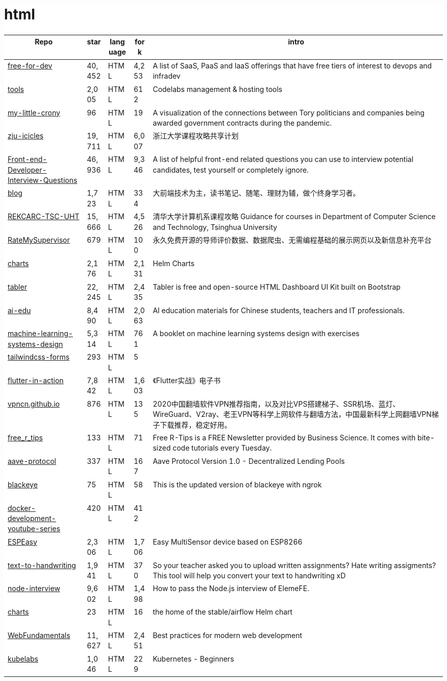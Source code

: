 
# html

Repo|star|language|fork|intro
-|-|-|-|-
[free-for-dev](https://github.com/ripienaar/free-for-dev)|40,452|HTML|4,253|A list of SaaS, PaaS and IaaS offerings that have free tiers of interest to devops and infradev
[tools](https://github.com/googlecodelabs/tools)|2,005|HTML|612|Codelabs management & hosting tools
[my-little-crony](https://github.com/sophieehill/my-little-crony)|96|HTML|19|A visualization of the connections between Tory politicians and companies being awarded government contracts during the pandemic.
[zju-icicles](https://github.com/QSCTech/zju-icicles)|19,711|HTML|6,007|浙江大学课程攻略共享计划
[Front-end-Developer-Interview-Questions](https://github.com/h5bp/Front-end-Developer-Interview-Questions)|46,936|HTML|9,346|A list of helpful front-end related questions you can use to interview potential candidates, test yourself or completely ignore.
[blog](https://github.com/biaochenxuying/blog)|1,723|HTML|334|大前端技术为主，读书笔记、随笔、理财为辅，做个终身学习者。
[REKCARC-TSC-UHT](https://github.com/PKUanonym/REKCARC-TSC-UHT)|15,666|HTML|4,526|清华大学计算机系课程攻略 Guidance for courses in Department of Computer Science and Technology, Tsinghua University
[RateMySupervisor](https://github.com/kgco/RateMySupervisor)|679|HTML|100|永久免费开源的导师评价数据、数据爬虫、无需编程基础的展示网页以及新信息补充平台
[charts](https://github.com/bitnami/charts)|2,176|HTML|2,131|Helm Charts
[tabler](https://github.com/tabler/tabler)|22,245|HTML|2,435|Tabler is free and open-source HTML Dashboard UI Kit built on Bootstrap
[ai-edu](https://github.com/microsoft/ai-edu)|8,490|HTML|2,063|AI education materials for Chinese students, teachers and IT professionals.
[machine-learning-systems-design](https://github.com/chiphuyen/machine-learning-systems-design)|5,314|HTML|761|A booklet on machine learning systems design with exercises
[tailwindcss-forms](https://github.com/tailwindlabs/tailwindcss-forms)|293|HTML|5|
[flutter-in-action](https://github.com/flutterchina/flutter-in-action)|7,842|HTML|1,603|《Flutter实战》电子书
[vpncn.github.io](https://github.com/vpncn/vpncn.github.io)|876|HTML|135|2020中国翻墙软件VPN推荐指南，以及对比VPS搭建梯子、SSR机场、蓝灯、WireGuard、V2ray、老王VPN等科学上网软件与翻墙方法，中国最新科学上网翻墙VPN梯子下载推荐，稳定好用。
[free_r_tips](https://github.com/business-science/free_r_tips)|133|HTML|71|Free R-Tips is a FREE Newsletter provided by Business Science. It comes with bite-sized code tutorials every Tuesday.
[aave-protocol](https://github.com/aave/aave-protocol)|337|HTML|167|Aave Protocol Version 1.0 - Decentralized Lending Pools
[blackeye](https://github.com/x3rz/blackeye)|75|HTML|58|This is the updated version of blackeye with ngrok
[docker-development-youtube-series](https://github.com/marcel-dempers/docker-development-youtube-series)|420|HTML|412|
[ESPEasy](https://github.com/letscontrolit/ESPEasy)|2,306|HTML|1,706|Easy MultiSensor device based on ESP8266
[text-to-handwriting](https://github.com/saurabhdaware/text-to-handwriting)|1,941|HTML|370|So your teacher asked you to upload written assignments? Hate writing assigments? This tool will help you convert your text to handwriting xD
[node-interview](https://github.com/ElemeFE/node-interview)|9,602|HTML|1,498|How to pass the Node.js interview of ElemeFE.
[charts](https://github.com/airflow-helm/charts)|23|HTML|16|the home of the stable/airflow Helm chart
[WebFundamentals](https://github.com/google/WebFundamentals)|11,627|HTML|2,451|Best practices for modern web development
[kubelabs](https://github.com/collabnix/kubelabs)|1,046|HTML|229|Kubernetes - Beginners | Intermediate | Advanced
